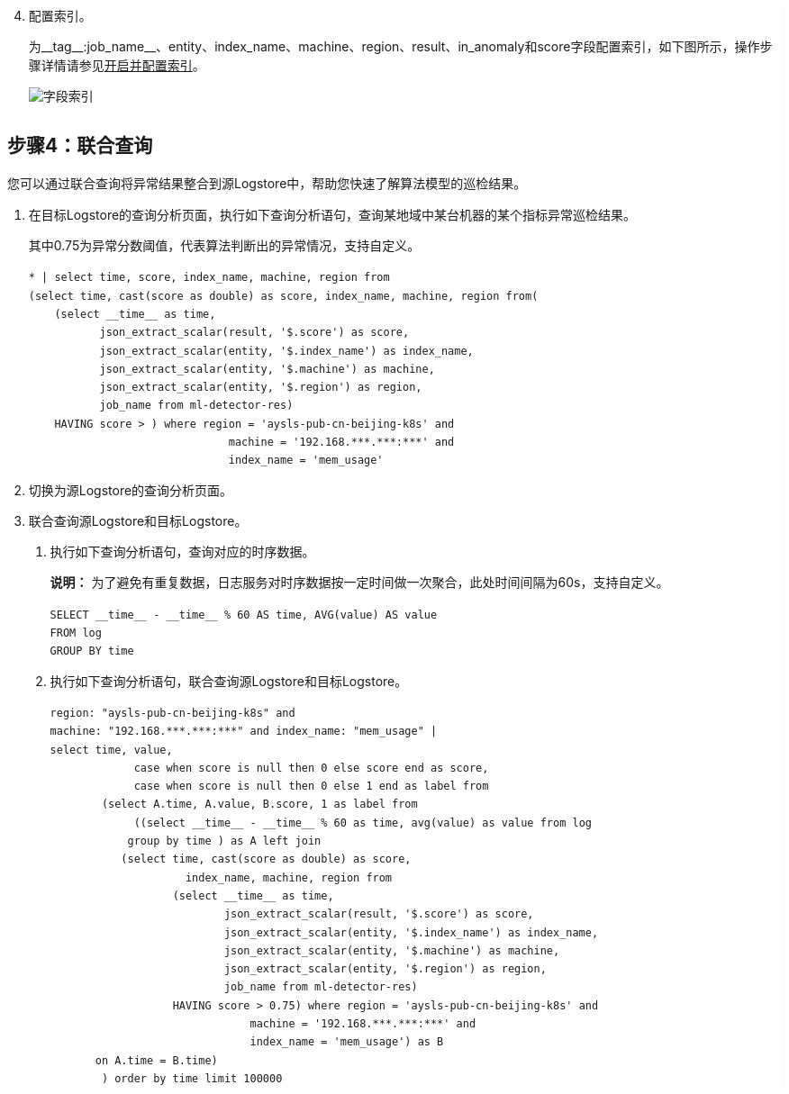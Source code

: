 4.  配置索引。

    为\_\_tag\_\_:job\_name\_\_、entity、index\_name、machine、region、result、in\_anomaly和score字段配置索引，如下图所示，操作步骤详情请参见[开启并配置索引](/cn.zh-CN/查询与分析/开启并配置索引.md)。

    ![字段索引](https://static-aliyun-doc.oss-cn-hangzhou.aliyuncs.com/assets/img/zh-CN/3952341061/p130934.png)


## 步骤4：联合查询

您可以通过联合查询将异常结果整合到源Logstore中，帮助您快速了解算法模型的巡检结果。

1.  在目标Logstore的查询分析页面，执行如下查询分析语句，查询某地域中某台机器的某个指标异常巡检结果。

    其中0.75为异常分数阈值，代表算法判断出的异常情况，支持自定义。

    ```
    * | select time, score, index_name, machine, region from
    (select time, cast(score as double) as score, index_name, machine, region from(
        (select __time__ as time, 
               json_extract_scalar(result, '$.score') as score, 
               json_extract_scalar(entity, '$.index_name') as index_name, 
               json_extract_scalar(entity, '$.machine') as machine, 
               json_extract_scalar(entity, '$.region') as region, 
               job_name from ml-detector-res) 
        HAVING score > ) where region = 'aysls-pub-cn-beijing-k8s' and 
                                   machine = '192.168.***.***:***' and 
                                   index_name = 'mem_usage'
    ```

2.  切换为源Logstore的查询分析页面。

3.  联合查询源Logstore和目标Logstore。

    1.  执行如下查询分析语句，查询对应的时序数据。

        **说明：** 为了避免有重复数据，日志服务对时序数据按一定时间做一次聚合，此处时间间隔为60s，支持自定义。

        ```
        SELECT __time__ - __time__ % 60 AS time, AVG(value) AS value
        FROM log
        GROUP BY time
        ```

    2.  执行如下查询分析语句，联合查询源Logstore和目标Logstore。

        ```
        region: "aysls-pub-cn-beijing-k8s" and 
        machine: "192.168.***.***:***" and index_name: "mem_usage" | 
        select time, value, 
                     case when score is null then 0 else score end as score, 
                     case when score is null then 0 else 1 end as label from 
                (select A.time, A.value, B.score, 1 as label from 
                     ((select __time__ - __time__ % 60 as time, avg(value) as value from log 
                    group by time ) as A left join 
                   (select time, cast(score as double) as score, 
                             index_name, machine, region from 
                           (select __time__ as time, 
                                   json_extract_scalar(result, '$.score') as score, 
                                   json_extract_scalar(entity, '$.index_name') as index_name, 
                                   json_extract_scalar(entity, '$.machine') as machine, 
                                   json_extract_scalar(entity, '$.region') as region, 
                                   job_name from ml-detector-res) 
                           HAVING score > 0.75) where region = 'aysls-pub-cn-beijing-k8s' and 
                                       machine = '192.168.***.***:***' and 
                                       index_name = 'mem_usage') as B 
               on A.time = B.time) 
                ) order by time limit 100000
        ```